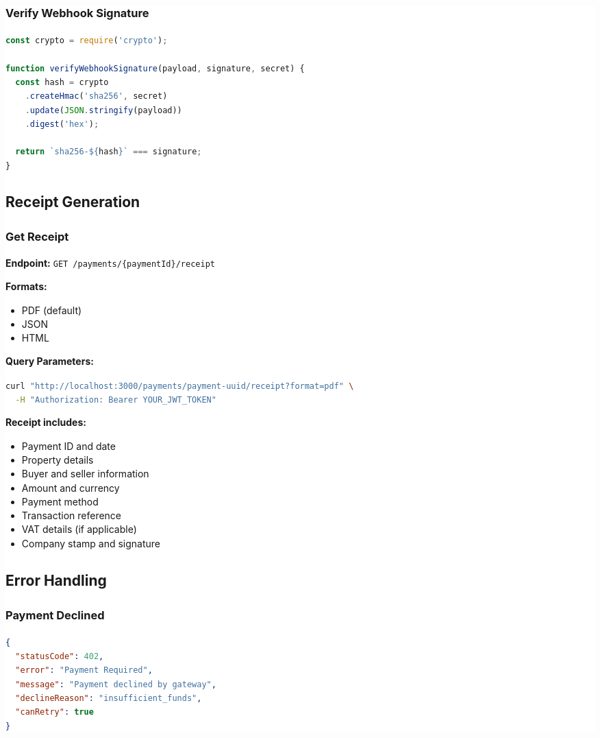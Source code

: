 ### Verify Webhook Signature

```javascript
const crypto = require('crypto');

function verifyWebhookSignature(payload, signature, secret) {
  const hash = crypto
    .createHmac('sha256', secret)
    .update(JSON.stringify(payload))
    .digest('hex');

  return `sha256-${hash}` === signature;
}
```

## Receipt Generation

### Get Receipt

**Endpoint:** `GET /payments/{paymentId}/receipt`

**Formats:**
- PDF (default)
- JSON
- HTML

**Query Parameters:**
```bash
curl "http://localhost:3000/payments/payment-uuid/receipt?format=pdf" \
  -H "Authorization: Bearer YOUR_JWT_TOKEN"
```

**Receipt includes:**
- Payment ID and date
- Property details
- Buyer and seller information
- Amount and currency
- Payment method
- Transaction reference
- VAT details (if applicable)
- Company stamp and signature

## Error Handling

### Payment Declined

```json
{
  "statusCode": 402,
  "error": "Payment Required",
  "message": "Payment declined by gateway",
  "declineReason": "insufficient_funds",
  "canRetry": true
}
```
